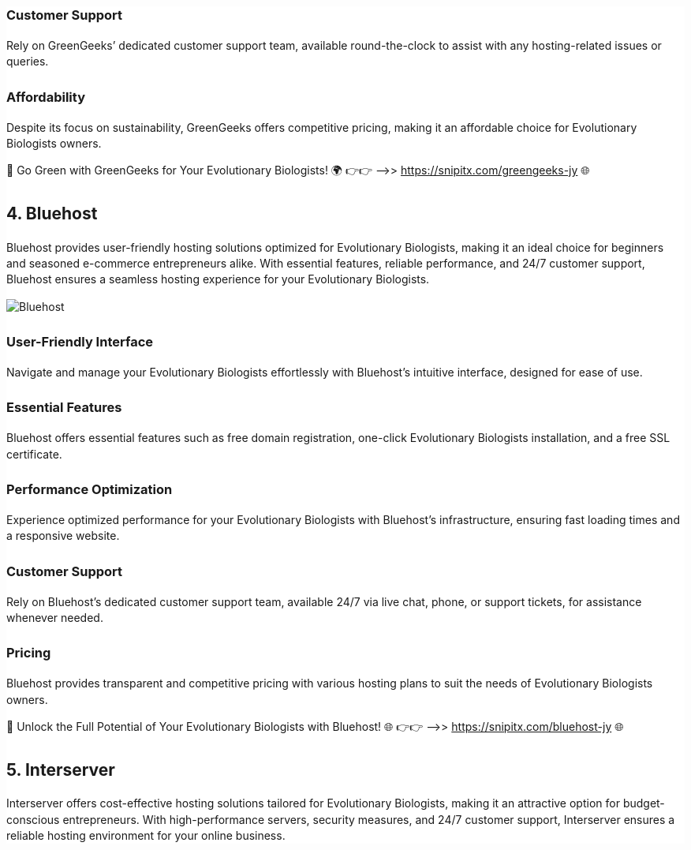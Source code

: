### Customer Support
Rely on GreenGeeks’ dedicated customer support team, available round-the-clock to assist with any hosting-related issues or queries.

### Affordability
Despite its focus on sustainability, GreenGeeks offers competitive pricing, making it an affordable choice for Evolutionary Biologists owners.

🌿 Go Green with GreenGeeks for Your Evolutionary Biologists! 🌍
👉👉 -->> https://snipitx.com/greengeeks-jy 🌐

## 4. Bluehost

Bluehost provides user-friendly hosting solutions optimized for Evolutionary Biologists, making it an ideal choice for beginners and seasoned e-commerce entrepreneurs alike. With essential features, reliable performance, and 24/7 customer support, Bluehost ensures a seamless hosting experience for your Evolutionary Biologists.

![Bluehost](https://i.imgur.com/PasFF9E.jpeg "Bluehost Hosting")

### User-Friendly Interface
Navigate and manage your Evolutionary Biologists effortlessly with Bluehost’s intuitive interface, designed for ease of use.

### Essential Features
Bluehost offers essential features such as free domain registration, one-click Evolutionary Biologists installation, and a free SSL certificate.

### Performance Optimization
Experience optimized performance for your Evolutionary Biologists with Bluehost’s infrastructure, ensuring fast loading times and a responsive website.

### Customer Support
Rely on Bluehost’s dedicated customer support team, available 24/7 via live chat, phone, or support tickets, for assistance whenever needed.

### Pricing
Bluehost provides transparent and competitive pricing with various hosting plans to suit the needs of Evolutionary Biologists owners.

🚀 Unlock the Full Potential of Your Evolutionary Biologists with Bluehost! 🌐
👉👉 -->> https://snipitx.com/bluehost-jy 🌐

## 5. Interserver

Interserver offers cost-effective hosting solutions tailored for Evolutionary Biologists, making it an attractive option for budget-conscious entrepreneurs. With high-performance servers, security measures, and 24/7 customer support, Interserver ensures a reliable hosting environment for your online business.
